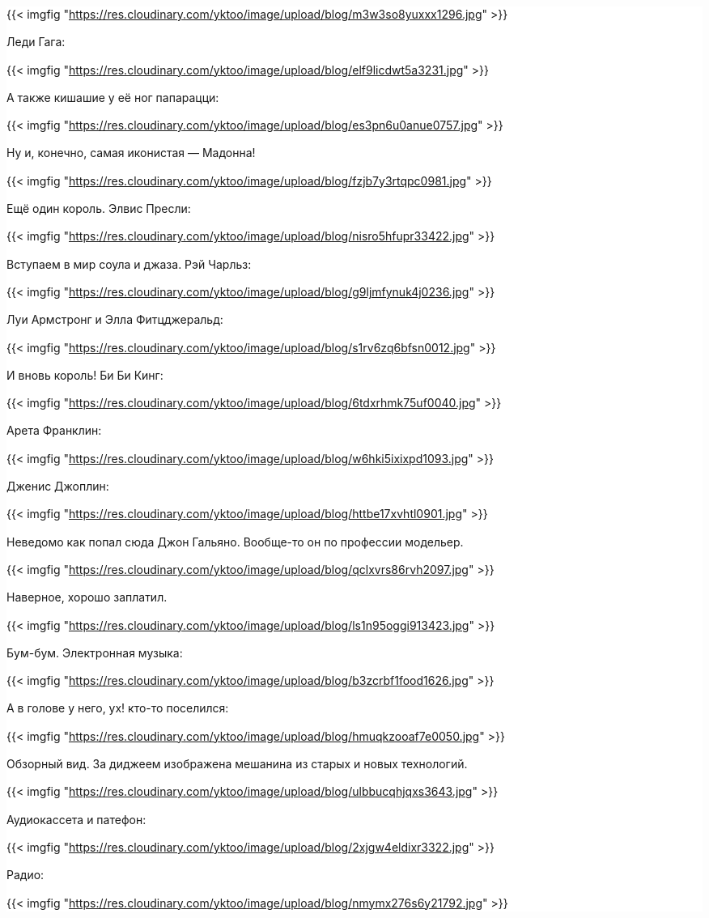 {{< imgfig "https://res.cloudinary.com/yktoo/image/upload/blog/m3w3so8yuxxx1296.jpg" >}}

Леди Гага:

{{< imgfig "https://res.cloudinary.com/yktoo/image/upload/blog/elf9licdwt5a3231.jpg" >}}

А также кишашие у её ног папарацци:

{{< imgfig "https://res.cloudinary.com/yktoo/image/upload/blog/es3pn6u0anue0757.jpg" >}}

Ну и, конечно, самая иконистая — Мадонна!

{{< imgfig "https://res.cloudinary.com/yktoo/image/upload/blog/fzjb7y3rtqpc0981.jpg" >}}

Ещё один король. Элвис Пресли:

{{< imgfig "https://res.cloudinary.com/yktoo/image/upload/blog/nisro5hfupr33422.jpg" >}}

Вступаем в мир соула и джаза. Рэй Чарльз:

{{< imgfig "https://res.cloudinary.com/yktoo/image/upload/blog/g9ljmfynuk4j0236.jpg" >}}

Луи Армстронг и Элла Фитцджеральд:

{{< imgfig "https://res.cloudinary.com/yktoo/image/upload/blog/s1rv6zq6bfsn0012.jpg" >}}

И вновь король! Би Би Кинг:

{{< imgfig "https://res.cloudinary.com/yktoo/image/upload/blog/6tdxrhmk75uf0040.jpg" >}}

Арета Франклин:

{{< imgfig "https://res.cloudinary.com/yktoo/image/upload/blog/w6hki5ixixpd1093.jpg" >}}

Дженис Джоплин:

{{< imgfig "https://res.cloudinary.com/yktoo/image/upload/blog/httbe17xvhtl0901.jpg" >}}

Неведомо как попал сюда Джон Гальяно. Вообще-то он по профессии модельер.

{{< imgfig "https://res.cloudinary.com/yktoo/image/upload/blog/qclxvrs86rvh2097.jpg" >}}

Наверное, хорошо заплатил.

{{< imgfig "https://res.cloudinary.com/yktoo/image/upload/blog/ls1n95oggi913423.jpg" >}}

Бум-бум. Электронная музыка:

{{< imgfig "https://res.cloudinary.com/yktoo/image/upload/blog/b3zcrbf1food1626.jpg" >}}

А в голове у него, ух! кто-то поселился:

{{< imgfig "https://res.cloudinary.com/yktoo/image/upload/blog/hmuqkzooaf7e0050.jpg" >}}

Обзорный вид. За диджеем изображена мешанина из старых и новых технологий.

{{< imgfig "https://res.cloudinary.com/yktoo/image/upload/blog/ulbbucqhjqxs3643.jpg" >}}

Аудиокассета и патефон:

{{< imgfig "https://res.cloudinary.com/yktoo/image/upload/blog/2xjgw4eldixr3322.jpg" >}}

Радио:

{{< imgfig "https://res.cloudinary.com/yktoo/image/upload/blog/nmymx276s6y21792.jpg" >}}
